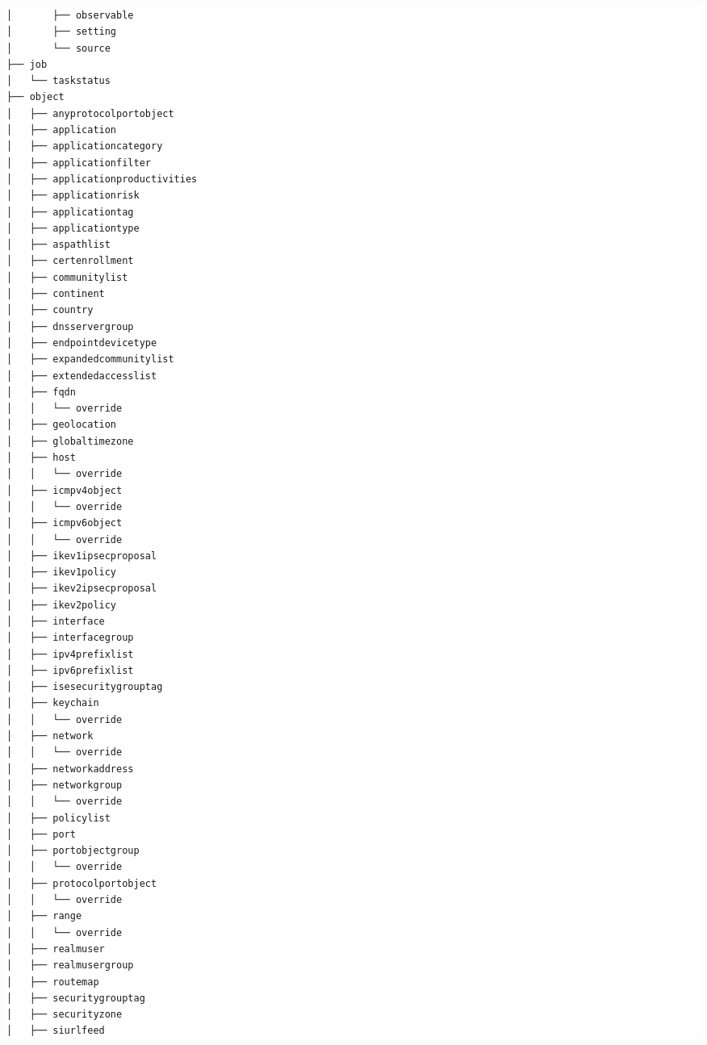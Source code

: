 ```
│       ├── observable
│       ├── setting
│       └── source
├── job
│   └── taskstatus
├── object
│   ├── anyprotocolportobject
│   ├── application
│   ├── applicationcategory
│   ├── applicationfilter
│   ├── applicationproductivities
│   ├── applicationrisk
│   ├── applicationtag
│   ├── applicationtype
│   ├── aspathlist
│   ├── certenrollment
│   ├── communitylist
│   ├── continent
│   ├── country
│   ├── dnsservergroup
│   ├── endpointdevicetype
│   ├── expandedcommunitylist
│   ├── extendedaccesslist
│   ├── fqdn
│   │   └── override
│   ├── geolocation
│   ├── globaltimezone
│   ├── host
│   │   └── override
│   ├── icmpv4object
│   │   └── override
│   ├── icmpv6object
│   │   └── override
│   ├── ikev1ipsecproposal
│   ├── ikev1policy
│   ├── ikev2ipsecproposal
│   ├── ikev2policy
│   ├── interface
│   ├── interfacegroup
│   ├── ipv4prefixlist
│   ├── ipv6prefixlist
│   ├── isesecuritygrouptag
│   ├── keychain
│   │   └── override
│   ├── network
│   │   └── override
│   ├── networkaddress
│   ├── networkgroup
│   │   └── override
│   ├── policylist
│   ├── port
│   ├── portobjectgroup
│   │   └── override
│   ├── protocolportobject
│   │   └── override
│   ├── range
│   │   └── override
│   ├── realmuser
│   ├── realmusergroup
│   ├── routemap
│   ├── securitygrouptag
│   ├── securityzone
│   ├── siurlfeed
```